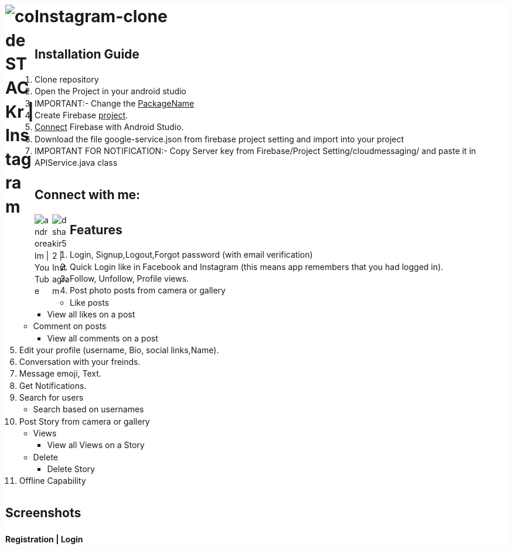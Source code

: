# <img align="left" alt="codeSTACKr | Instagram" width="50px" src="https://cdn.jsdelivr.net/npm/simple-icons@v3/icons/instagram.svg" />Instagram-clone

## Installation Guide
1. Clone repository
2. Open the Project in your android studio
3. IMPORTANT:- Change the [PackageName](https://stackoverflow.com/questions/16804093/android-studio-rename-package)
4. Create Firebase [project](https://console.firebase.google.com/).
5. [Connect](https://youtu.be/ggMPCD9hlaQ) Firebase with Android Studio.
6. Download the file google-service.json from firebase project setting and import into your project
7. IMPORTANT FOR NOTIFICATION:- Copy Server key from Firebase/Project Setting/cloudmessaging/ and paste it in APIService.java class

## Connect with me:
[<img align="left" alt="androrealm | YouTube" width="30px" src="https://cdn.jsdelivr.net/npm/simple-icons@v3/icons/youtube.svg" />](https://rb.gy/r4yzzi)
[<img align="left" alt="dshakir52 | Instagram" width="30px" src="https://cdn.jsdelivr.net/npm/simple-icons@v3/icons/instagram.svg" />](https://www.instagram.com/dshakir52/)

## Features
1. Login, Signup,Logout,Forgot password (with email verification)
2. Quick Login like in Facebook and Instagram (this means app remembers that you had logged in).
3. Follow, Unfollow, Profile views.
4. Post photo posts from camera or gallery
   * Like posts
      * View all likes on a post
   * Comment on posts
        * View all comments on a post
5. Edit your profile (username, Bio, social links,Name).
6. Conversation with your freinds.
7. Message emoji, Text.
8. Get Notifications.
9. Search for users
    * Search based on usernames
10. Post Story from camera or gallery
      * Views
        * View all Views on a Story
      * Delete
        * Delete Story
11. Offline Capability

## Screenshots
#### Registration | Login